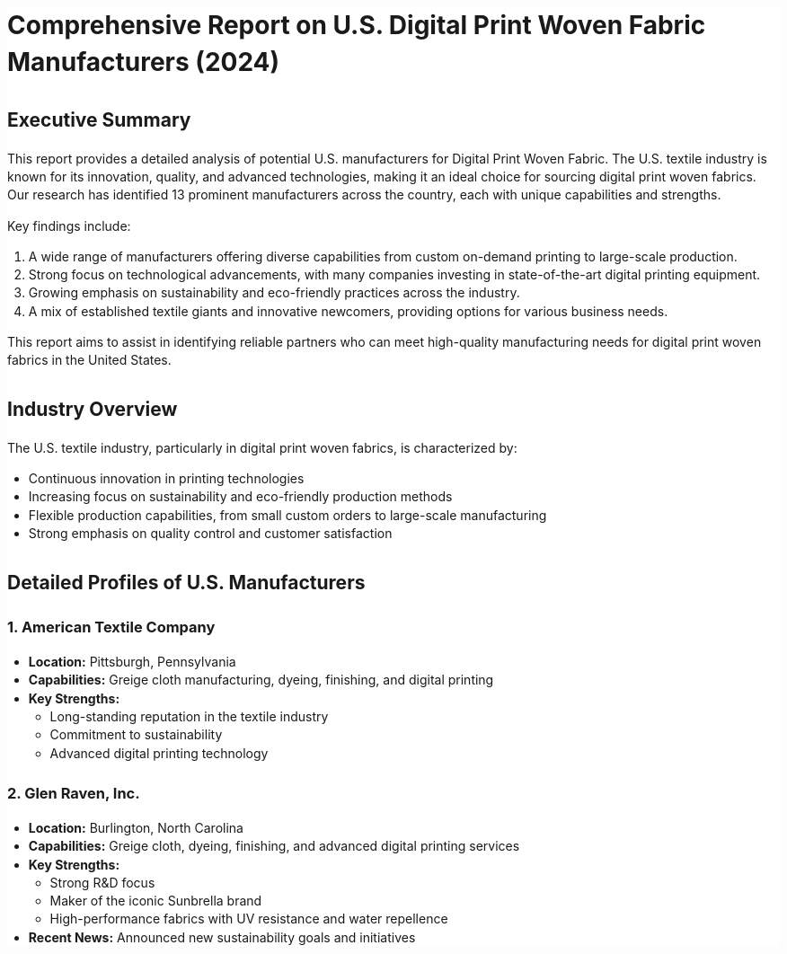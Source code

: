 # Comprehensive Report on U.S. Digital Print Woven Fabric Manufacturers (2024)

## Executive Summary

This report provides a detailed analysis of potential U.S. manufacturers for Digital Print Woven Fabric. The U.S. textile industry is known for its innovation, quality, and advanced technologies, making it an ideal choice for sourcing digital print woven fabrics. Our research has identified 13 prominent manufacturers across the country, each with unique capabilities and strengths.

Key findings include:
1. A wide range of manufacturers offering diverse capabilities from custom on-demand printing to large-scale production.
2. Strong focus on technological advancements, with many companies investing in state-of-the-art digital printing equipment.
3. Growing emphasis on sustainability and eco-friendly practices across the industry.
4. A mix of established textile giants and innovative newcomers, providing options for various business needs.

This report aims to assist in identifying reliable partners who can meet high-quality manufacturing needs for digital print woven fabrics in the United States.

## Industry Overview

The U.S. textile industry, particularly in digital print woven fabrics, is characterized by:
- Continuous innovation in printing technologies
- Increasing focus on sustainability and eco-friendly production methods
- Flexible production capabilities, from small custom orders to large-scale manufacturing
- Strong emphasis on quality control and customer satisfaction

## Detailed Profiles of U.S. Manufacturers

### 1. American Textile Company

- **Location:** Pittsburgh, Pennsylvania
- **Capabilities:** Greige cloth manufacturing, dyeing, finishing, and digital printing
- **Key Strengths:**
  - Long-standing reputation in the textile industry
  - Commitment to sustainability
  - Advanced digital printing technology

### 2. Glen Raven, Inc.

- **Location:** Burlington, North Carolina
- **Capabilities:** Greige cloth, dyeing, finishing, and advanced digital printing services
- **Key Strengths:**
  - Strong R&D focus
  - Maker of the iconic Sunbrella brand
  - High-performance fabrics with UV resistance and water repellence
- **Recent News:** Announced new sustainability goals and initiatives
